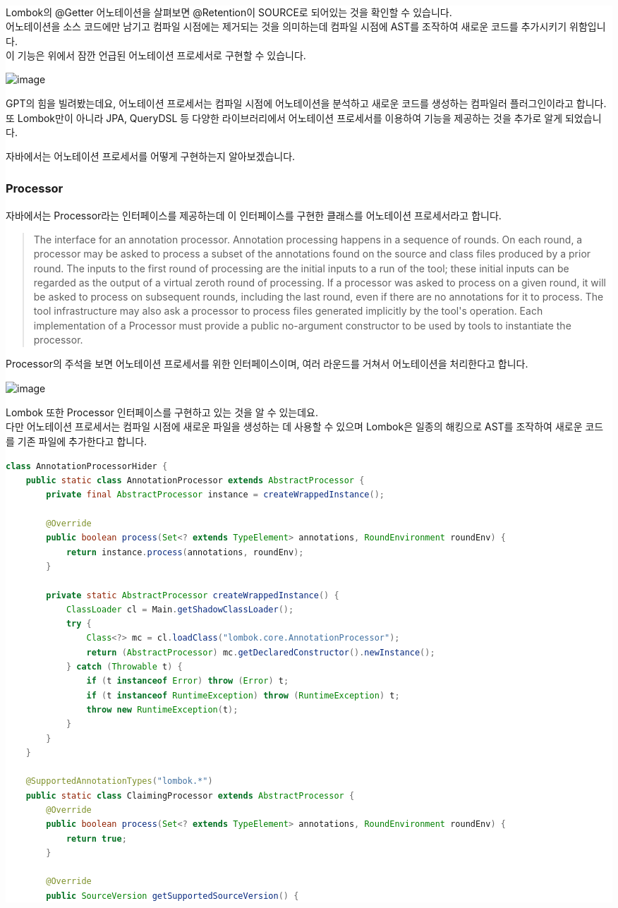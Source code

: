 Lombok의 @Getter 어노테이션을 살펴보면 @Retention이 SOURCE로 되어있는 것을 확인할 수 있습니다.     
어노테이션을 소스 코드에만 남기고 컴파일 시점에는 제거되는 것을 의미하는데 컴파일 시점에 AST를 조작하여 새로운 코드를 추가시키기 위함입니다.    
이 기능은 위에서 잠깐 언급된 어노테이션 프로세서로 구현할 수 있습니다. 

![image](https://user-images.githubusercontent.com/40778768/232312800-85bc8ee1-f2e0-4515-a67c-608b70970d1e.png)

GPT의 힘을 빌려봤는데요, 어노테이션 프로세서는 컴파일 시점에 어노테이션을 분석하고 새로운 코드를 생성하는 컴파일러 플러그인이라고 합니다.        
또 Lombok만이 아니라 JPA, QueryDSL 등 다양한 라이브러리에서 어노테이션 프로세서를 이용하여 기능을 제공하는 것을 추가로 알게 되었습니다.   

자바에서는 어노테이션 프로세서를 어떻게 구현하는지 알아보겠습니다.

### Processor

자바에서는 Processor라는 인터페이스를 제공하는데 이 인터페이스를 구현한 클래스를 어노테이션 프로세서라고 합니다.  

> The interface for an annotation processor.
> Annotation processing happens in a sequence of rounds. On each round, a processor may be asked to process a subset of the annotations found on the source and class files produced by a prior round. The inputs to the first round of processing are the initial inputs to a run of the tool; these initial inputs can be regarded as the output of a virtual zeroth round of processing. If a processor was asked to process on a given round, it will be asked to process on subsequent rounds, including the last round, even if there are no annotations for it to process. The tool infrastructure may also ask a processor to process files generated implicitly by the tool's operation.
> Each implementation of a Processor must provide a public no-argument constructor to be used by tools to instantiate the processor. 

Processor의 주석을 보면 어노테이션 프로세서를 위한 인터페이스이며, 여러 라운드를 거쳐서 어노테이션을 처리한다고 합니다.     

![image](https://user-images.githubusercontent.com/40778768/232314889-3d251594-f0de-4bb6-8579-221d30da498b.png)

Lombok 또한 Processor 인터페이스를 구현하고 있는 것을 알 수 있는데요.     
다만 어노테이션 프로세서는 컴파일 시점에 새로운 파일을 생성하는 데 사용할 수 있으며 Lombok은 일종의 해킹으로 AST를 조작하여 새로운 코드를 기존 파일에 추가한다고 합니다.

```java
class AnnotationProcessorHider {
    public static class AnnotationProcessor extends AbstractProcessor {
        private final AbstractProcessor instance = createWrappedInstance();

        @Override
        public boolean process(Set<? extends TypeElement> annotations, RoundEnvironment roundEnv) {
            return instance.process(annotations, roundEnv);
        }

        private static AbstractProcessor createWrappedInstance() {
            ClassLoader cl = Main.getShadowClassLoader();
            try {
                Class<?> mc = cl.loadClass("lombok.core.AnnotationProcessor");
                return (AbstractProcessor) mc.getDeclaredConstructor().newInstance();
            } catch (Throwable t) {
                if (t instanceof Error) throw (Error) t;
                if (t instanceof RuntimeException) throw (RuntimeException) t;
                throw new RuntimeException(t);
            }
        }
    }

    @SupportedAnnotationTypes("lombok.*")
    public static class ClaimingProcessor extends AbstractProcessor {
        @Override
        public boolean process(Set<? extends TypeElement> annotations, RoundEnvironment roundEnv) {
            return true;
        }

        @Override
        public SourceVersion getSupportedSourceVersion() {
```
